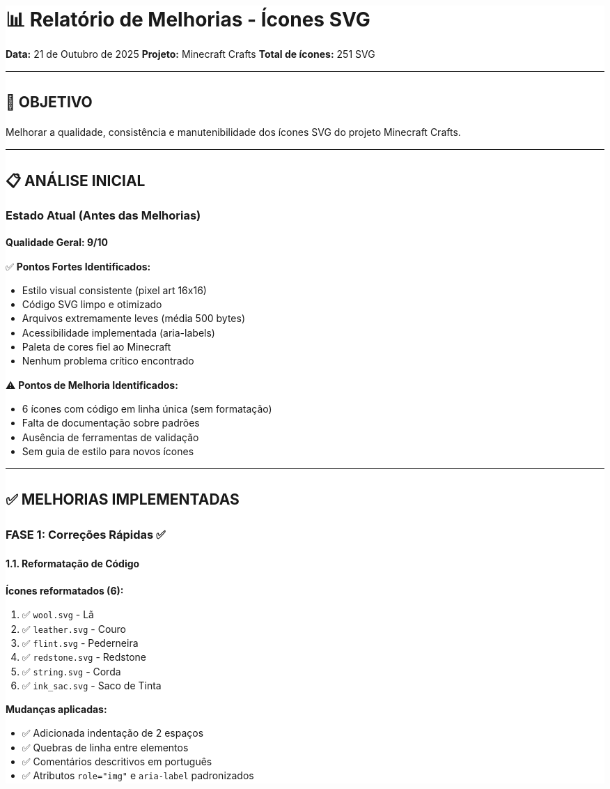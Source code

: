 # 📊 Relatório de Melhorias - Ícones SVG

**Data:** 21 de Outubro de 2025
**Projeto:** Minecraft Crafts
**Total de ícones:** 251 SVG

---

## 🎯 OBJETIVO

Melhorar a qualidade, consistência e manutenibilidade dos ícones SVG do projeto Minecraft Crafts.

---

## 📋 ANÁLISE INICIAL

### Estado Atual (Antes das Melhorias)

**Qualidade Geral: 9/10**

✅ **Pontos Fortes Identificados:**
- Estilo visual consistente (pixel art 16x16)
- Código SVG limpo e otimizado
- Arquivos extremamente leves (média 500 bytes)
- Acessibilidade implementada (aria-labels)
- Paleta de cores fiel ao Minecraft
- Nenhum problema crítico encontrado

⚠️ **Pontos de Melhoria Identificados:**
- 6 ícones com código em linha única (sem formatação)
- Falta de documentação sobre padrões
- Ausência de ferramentas de validação
- Sem guia de estilo para novos ícones

---

## ✅ MELHORIAS IMPLEMENTADAS

### FASE 1: Correções Rápidas ✅

#### 1.1. Reformatação de Código

**Ícones reformatados (6):**
1. ✅ `wool.svg` - Lã
2. ✅ `leather.svg` - Couro
3. ✅ `flint.svg` - Pederneira
4. ✅ `redstone.svg` - Redstone
5. ✅ `string.svg` - Corda
6. ✅ `ink_sac.svg` - Saco de Tinta

**Mudanças aplicadas:**
- ✅ Adicionada indentação de 2 espaços
- ✅ Quebras de linha entre elementos
- ✅ Comentários descritivos em português
- ✅ Atributos `role="img"` e `aria-label` padronizados
